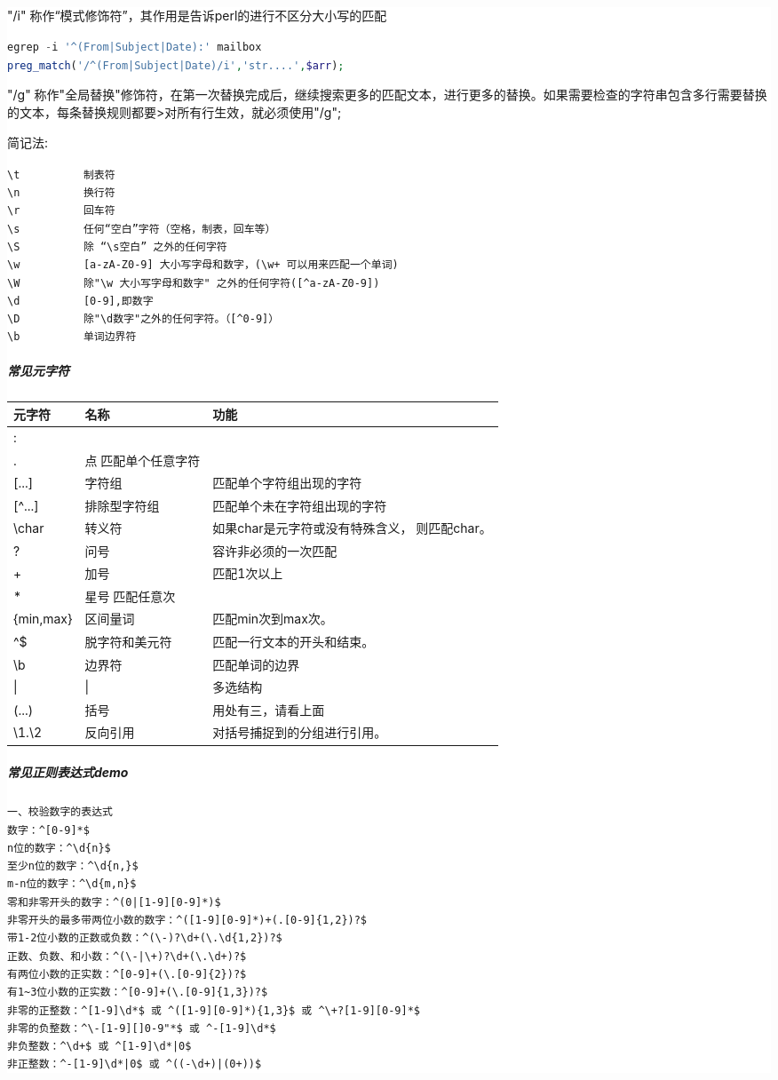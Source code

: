 "/i" 称作“模式修饰符”，其作用是告诉perl的进行不区分大小写的匹配
```php
egrep -i '^(From|Subject|Date):' mailbox
preg_match('/^(From|Subject|Date)/i','str....',$arr);
```

"/g" 称作"全局替换"修饰符，在第一次替换完成后，继续搜索更多的匹配文本，进行更多的替换。如果需要检查的字符串包含多行需要替换的文本，每条替换规则都要>对所有行生效，就必须使用"/g";

  简记法:

    \t          制表符
    \n          换行符
    \r          回车符
    \s          任何“空白”字符（空格，制表，回车等）
    \S          除 “\s空白” 之外的任何字符
    \w          [a-zA-Z0-9] 大小写字母和数字，(\w+ 可以用来匹配一个单词)
    \W          除"\w 大小写字母和数字" 之外的任何字符([^a-zA-Z0-9])
    \d          [0-9],即数字
    \D          除"\d数字"之外的任何字符。（[^0-9]）
    \b          单词边界符


#####  常见元字符
| 元字符		|    名称  	|  功能 |
| :-------- | :-------- | :-----|
| : |
|  . | 	点	匹配单个任意字符 |  
| [...]	| 字符组	| 匹配单个字符组出现的字符| 
| [^...]| 	排除型字符组	| 匹配单个未在字符组出现的字符| 
| \char	| 转义符	| 如果char是元字符或没有特殊含义， 则匹配char。| 
| ?	| 问号	| 容许非必须的一次匹配 | 
| +	| 加号	| 匹配1次以上 | 
| *	| 星号	匹配任意次 | 
| {min,max}	| 区间量词	| 匹配min次到max次。 | 
| ^$	| 脱字符和美元符	| 匹配一行文本的开头和结束。 | 
| \b	| 边界符	| 匹配单词的边界 | 
| \| | 	\|	| 多选结构 | 
| (...)| 	括号 | 	用处有三，请看上面 | 
| \1.\2	| 反向引用	| 对括号捕捉到的分组进行引用。 | 

##### 常见正则表达式demo
	一、校验数字的表达式
	数字：^[0-9]*$
	n位的数字：^\d{n}$
	至少n位的数字：^\d{n,}$
	m-n位的数字：^\d{m,n}$
	零和非零开头的数字：^(0|[1-9][0-9]*)$
	非零开头的最多带两位小数的数字：^([1-9][0-9]*)+(.[0-9]{1,2})?$
	带1-2位小数的正数或负数：^(\-)?\d+(\.\d{1,2})?$
	正数、负数、和小数：^(\-|\+)?\d+(\.\d+)?$
	有两位小数的正实数：^[0-9]+(\.[0-9]{2})?$
	有1~3位小数的正实数：^[0-9]+(\.[0-9]{1,3})?$
	非零的正整数：^[1-9]\d*$ 或 ^([1-9][0-9]*){1,3}$ 或 ^\+?[1-9][0-9]*$
	非零的负整数：^\-[1-9][]0-9"*$ 或 ^-[1-9]\d*$
	非负整数：^\d+$ 或 ^[1-9]\d*|0$
	非正整数：^-[1-9]\d*|0$ 或 ^((-\d+)|(0+))$